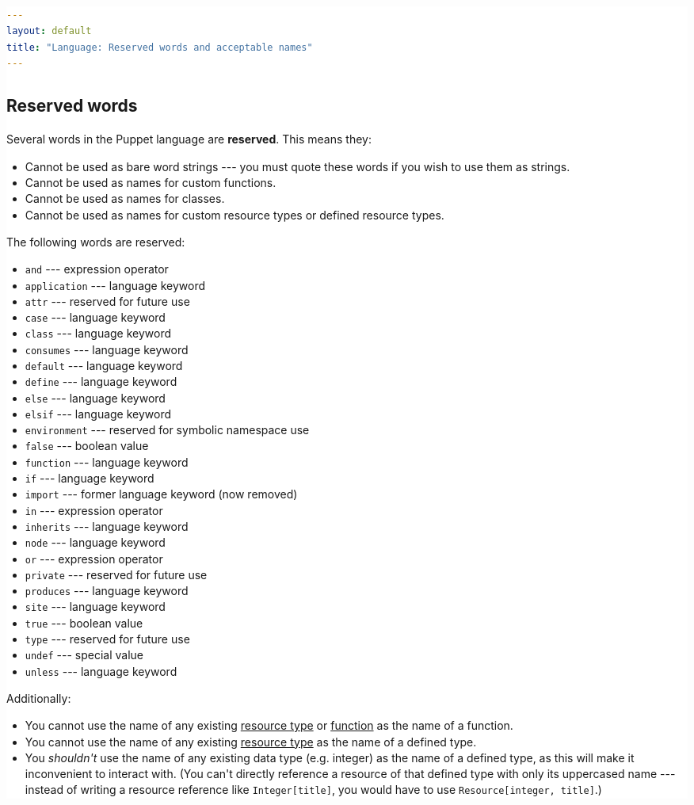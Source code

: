 ```yaml
---
layout: default
title: "Language: Reserved words and acceptable names"
---
```


[settings]: ./config_about_settings.html
[tags]: ./lang_tags.html
[built_in]: ./lang_facts_and_builtin_vars.html
[facts]: {{facter}}/core_facts.html
[capture]: ./lang_data_regexp.html#regex-capture-variables
[conditional]: ./lang_conditional.html
[topscope]: ./lang_scope.html#top-scope
[namespace]: ./lang_namespaces.html
[scopes]: ./lang_scope.html
[contains]: ./lang_containment.html
[resources]: ./lang_resources.html
[class]: ./lang_classes.html
[type_ref]: ./type.html
[func_ref]: ./function.html
[environment]: ./environments.html

## Reserved words


Several words in the Puppet language are **reserved**. This means they:

* Cannot be used as bare word strings --- you must quote these words if you wish to use them as strings.
* Cannot be used as names for custom functions.
* Cannot be used as names for classes.
* Cannot be used as names for custom resource types or defined resource types.

The following words are reserved:

* `and` --- expression operator
* `application` --- language keyword
* `attr` --- reserved for future use
* `case` --- language keyword
* `class` --- language keyword
* `consumes` --- language keyword
* `default` --- language keyword
* `define` --- language keyword
* `else` --- language keyword
* `elsif` --- language keyword
* `environment` --- reserved for symbolic namespace use
* `false` --- boolean value
* `function` --- language keyword
* `if` --- language keyword
* `import` --- former language keyword (now removed)
* `in` --- expression operator
* `inherits` --- language keyword
* `node` --- language keyword
* `or` --- expression operator
* `private` --- reserved for future use
* `produces` --- language keyword
* `site` --- language keyword
* `true` --- boolean value
* `type` --- reserved for future use
* `undef` --- special value
* `unless` --- language keyword

Additionally:

* You cannot use the name of any existing [resource type][type_ref] or [function][func_ref] as the name of a function.
* You cannot use the name of any existing [resource type][type_ref] as the name of a defined type.
* You _shouldn't_ use the name of any existing data type (e.g. integer) as the name of a defined type, as this will make it inconvenient to interact with. (You can't directly reference a resource of that defined type with only its uppercased name --- instead of writing a resource reference like `Integer[title]`, you would have to use `Resource[integer, title]`.)


[trusted_on]: ./config_important_settings.html#getting-new-features-early